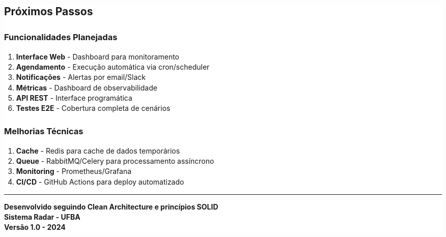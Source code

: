 
## Próximos Passos

### Funcionalidades Planejadas
1. **Interface Web** - Dashboard para monitoramento
2. **Agendamento** - Execução automática via cron/scheduler
3. **Notificações** - Alertas por email/Slack
4. **Métricas** - Dashboard de observabilidade
5. **API REST** - Interface programática
6. **Testes E2E** - Cobertura completa de cenários

### Melhorias Técnicas
1. **Cache** - Redis para cache de dados temporários
2. **Queue** - RabbitMQ/Celery para processamento assíncrono
3. **Monitoring** - Prometheus/Grafana
4. **CI/CD** - GitHub Actions para deploy automatizado

---

**Desenvolvido seguindo Clean Architecture e princípios SOLID**  
**Sistema Radar - UFBA**  
**Versão 1.0 - 2024**